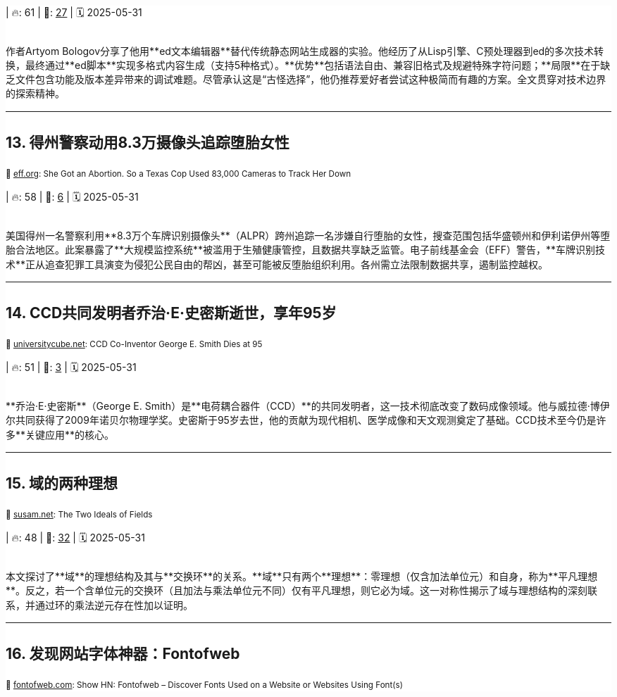 
| 🔥: 61 \| 💬: [27](https://news.ycombinator.com/item?id=44144308) \| 🗓️ 2025-05-31


<br />
作者Artyom Bologov分享了他用**ed文本编辑器**替代传统静态网站生成器的实验。他经历了从Lisp引擎、C预处理器到ed的多次技术转换，最终通过**ed脚本**实现多格式内容生成（支持5种格式）。**优势**包括语法自由、兼容旧格式及规避特殊字符问题；**局限**在于缺乏文件包含功能及版本差异带来的调试难题。尽管承认这是“古怪选择”，他仍推荐爱好者尝试这种极简而有趣的方案。全文贯穿对技术边界的探索精神。

---

## <a name="13"></a>13. 得州警察动用8.3万摄像头追踪堕胎女性 
<small>🔗 [eff.org](https://www.eff.org/deeplinks/2025/05/she-got-abortion-so-texas-cop-used-83000-cameras-track-her-down): She Got an Abortion. So a Texas Cop Used 83,000 Cameras to Track Her Down</small>


| 🔥: 58 \| 💬: [6](https://news.ycombinator.com/item?id=44142835) \| 🗓️ 2025-05-31


<br />
美国得州一名警察利用**8.3万个车牌识别摄像头**（ALPR）跨州追踪一名涉嫌自行堕胎的女性，搜查范围包括华盛顿州和伊利诺伊州等堕胎合法地区。此案暴露了**大规模监控系统**被滥用于生殖健康管控，且数据共享缺乏监管。电子前线基金会（EFF）警告，**车牌识别技术**正从追查犯罪工具演变为侵犯公民自由的帮凶，甚至可能被反堕胎组织利用。各州需立法限制数据共享，遏制监控越权。

---

## <a name="14"></a>14. CCD共同发明者乔治·E·史密斯逝世，享年95岁 
<small>🔗 [universitycube.net](https://www.universitycube.net/news/ccd-co-inventor-george-e-smith-passes-away-95-05-31-2025--74189653-c0e2-489c-86c7-71d852a5200b): CCD Co-Inventor George E. Smith Dies at 95</small>


| 🔥: 51 \| 💬: [3](https://news.ycombinator.com/item?id=44146619) \| 🗓️ 2025-05-31


<br />
**乔治·E·史密斯**（George E. Smith）是**电荷耦合器件（CCD）**的共同发明者，这一技术彻底改变了数码成像领域。他与威拉德·博伊尔共同获得了2009年诺贝尔物理学奖。史密斯于95岁去世，他的贡献为现代相机、医学成像和天文观测奠定了基础。CCD技术至今仍是许多**关键应用**的核心。

---

## <a name="15"></a>15. 域的两种理想 
<small>🔗 [susam.net](https://susam.net/two-ideals-of-fields.html): The Two Ideals of Fields</small>


| 🔥: 48 \| 💬: [32](https://news.ycombinator.com/item?id=44144331) \| 🗓️ 2025-05-31


<br />
本文探讨了**域**的理想结构及其与**交换环**的关系。**域**只有两个**理想**：零理想（仅含加法单位元）和自身，称为**平凡理想**。反之，若一个含单位元的交换环（且加法与乘法单位元不同）仅有平凡理想，则它必为域。这一对称性揭示了域与理想结构的深刻联系，并通过环的乘法逆元存在性加以证明。

---

## <a name="16"></a>16. 发现网站字体神器：Fontofweb 
<small>🔗 [fontofweb.com](https://fontofweb.com): Show HN: Fontofweb – Discover Fonts Used on a Website or Websites Using Font(s)</small>
